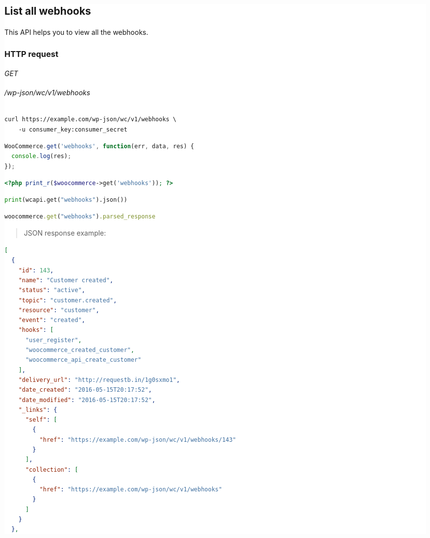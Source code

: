 
## List all webhooks ##

This API helps you to view all the webhooks.

### HTTP request ###

<div class="api-endpoint">
	<div class="endpoint-data">
		<i class="label label-get">GET</i>
		<h6>/wp-json/wc/v1/webhooks</h6>
	</div>
</div>

```shell
curl https://example.com/wp-json/wc/v1/webhooks \
	-u consumer_key:consumer_secret
```

```javascript
WooCommerce.get('webhooks', function(err, data, res) {
  console.log(res);
});
```

```php
<?php print_r($woocommerce->get('webhooks')); ?>
```

```python
print(wcapi.get("webhooks").json())
```

```ruby
woocommerce.get("webhooks").parsed_response
```

> JSON response example:

```json
[
  {
    "id": 143,
    "name": "Customer created",
    "status": "active",
    "topic": "customer.created",
    "resource": "customer",
    "event": "created",
    "hooks": [
      "user_register",
      "woocommerce_created_customer",
      "woocommerce_api_create_customer"
    ],
    "delivery_url": "http://requestb.in/1g0sxmo1",
    "date_created": "2016-05-15T20:17:52",
    "date_modified": "2016-05-15T20:17:52",
    "_links": {
      "self": [
        {
          "href": "https://example.com/wp-json/wc/v1/webhooks/143"
        }
      ],
      "collection": [
        {
          "href": "https://example.com/wp-json/wc/v1/webhooks"
        }
      ]
    }
  },
```